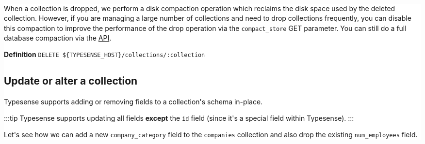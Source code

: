 When a collection is dropped, we perform a disk compaction operation which reclaims the disk space used by the
deleted collection. However, if you are managing a large number of collections and need to drop collections
frequently, you can disable this compaction to improve the performance of the drop operation
via the `compact_store` GET parameter. You can still do a full database compaction
via the [API](../api/cluster-operations.md#compacting-the-on-disk-database).

**Definition**
`DELETE ${TYPESENSE_HOST}/collections/:collection`

## Update or alter a collection

Typesense supports adding or removing fields to a collection's schema in-place.

:::tip
Typesense supports updating all fields **except** the `id` field (since it's a special field within Typesense).
:::

Let's see how we can add a new `company_category` field to the `companies` collection and also drop the existing
`num_employees` field.

<Tabs :tabs="['JavaScript','PHP','Python','Ruby','Dart','Java','Swift','Shell']">
  <template v-slot:JavaScript>

```js
update_schema = {
  "fields":[
    {"name":"num_employees", "drop": true},
    {"name":"company_category", "type":"string"}
  ]
}
client.collections('companies').update(update_schema)
```

  </template>

  <template v-slot:PHP>

```php
$update_schema = [
  'fields'    => [
    [
      'name'  => 'num_employees',
      'drop'  => true
    ],
    [
      'name'  => 'company_category',
      'type'  => 'string'
    ]    
  ]
];
$client->collections['companies']->update($update_schema);
```
